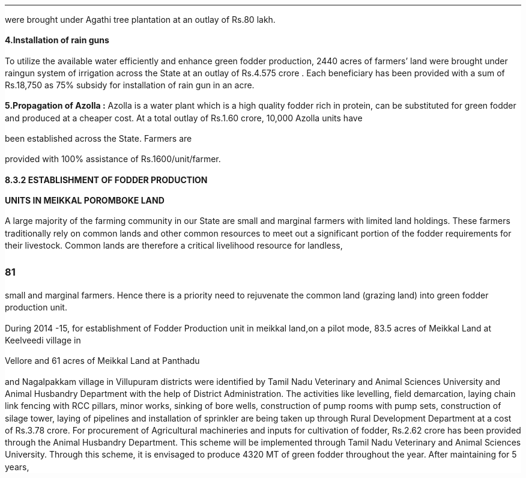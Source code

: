 
-----

were brought under Agathi tree plantation at an
outlay of Rs.80 lakh.

**4.Installation of rain guns**

To utilize the available water efficiently and
enhance green fodder production, 2440 acres of
farmers’ land were brought under raingun system of
irrigation across the State at an outlay of Rs.4.575
crore . Each beneficiary has been provided with a
sum of Rs.18,750 as 75% subsidy for installation of
rain gun in an acre.

**5.Propagation of Azolla :**
Azolla is a water plant which is a high quality
fodder rich in protein, can be substituted for green
fodder and produced at a cheaper cost. At a total
outlay of Rs.1.60 crore, 10,000 Azolla units have

been established across the State. Farmers are

provided with 100% assistance of
Rs.1600/unit/farmer.

**8.3.2 ESTABLISHMENT OF FODDER PRODUCTION**

**UNITS IN MEIKKAL POROMBOKE LAND**

A large majority of the farming community in
our State are small and marginal farmers with
limited land holdings. These farmers traditionally
rely on common lands and other common resources
to meet out a significant portion of the fodder
requirements for their livestock. Common lands are
therefore a critical livelihood resource for landless,

### 81


small and marginal farmers. Hence there is a
priority need to rejuvenate the common land
(grazing land) into green fodder production unit.

During 2014 -15, for establishment of Fodder
Production unit in meikkal land,on a pilot mode,
83.5 acres of Meikkal Land at Keelveedi village in

Vellore and 61 acres of Meikkal Land at Panthadu

and Nagalpakkam village in Villupuram districts
were identified by Tamil Nadu Veterinary and
Animal Sciences University and Animal Husbandry
Department with the help of District Administration.
The activities like levelling, field demarcation, laying
chain link fencing with RCC pillars, minor works,
sinking of bore wells, construction of pump rooms
with pump sets, construction of silage tower, laying
of pipelines and installation of sprinkler are being
taken up through Rural Development Department at
a cost of Rs.3.78 crore. For procurement of
Agricultural machineries and inputs for cultivation of
fodder, Rs.2.62 crore has been provided through
the Animal Husbandry Department. This scheme will
be implemented through Tamil Nadu Veterinary and
Animal Sciences University. Through this scheme, it
is envisaged to produce 4320 MT of green fodder
throughout the year. After maintaining for 5 years,